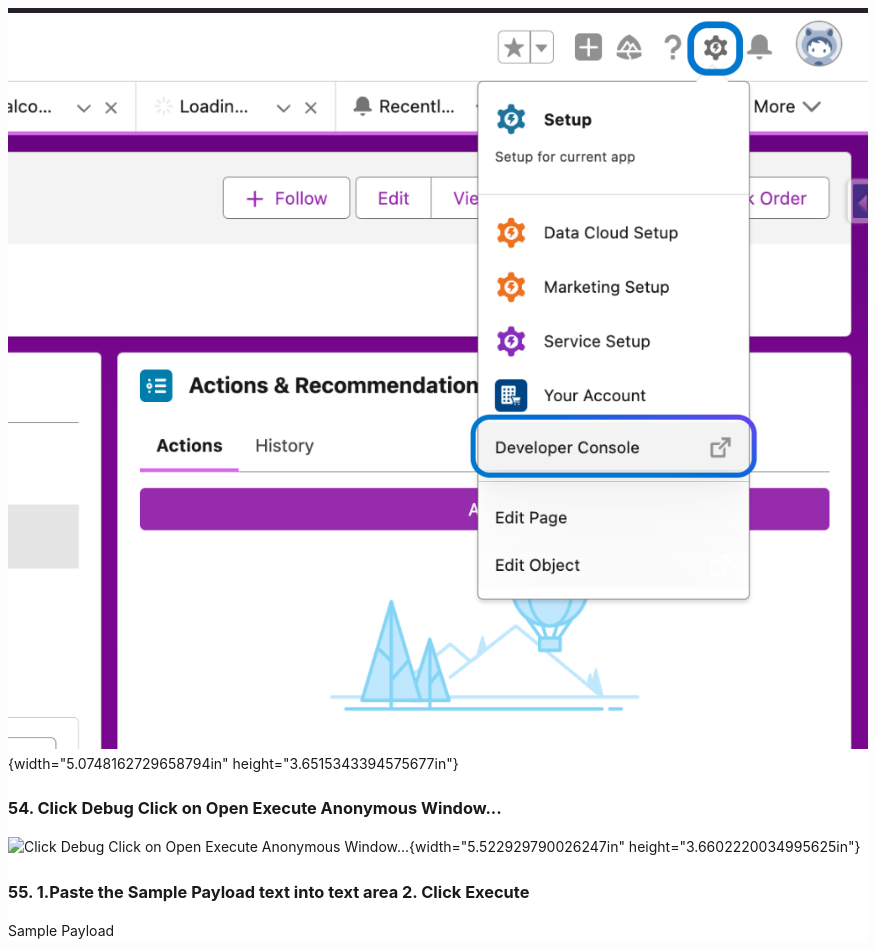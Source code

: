 ![](extracted_media/media/image42.png){width="5.0748162729658794in"
height="3.6515343394575677in"}

### **54. Click Debug Click on Open Execute Anonymous Window...**

![Click Debug Click on Open Execute Anonymous
Window...](extracted_media/media/image57.png){width="5.522929790026247in"
height="3.6602220034995625in"}

### **55. 1.Paste the Sample Payload text into text area 2. Click Execute**

Sample Payload
